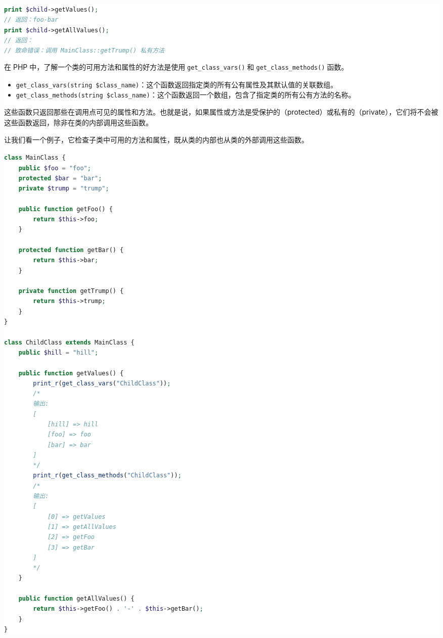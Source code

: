 ```php
print $child->getValues();
// 返回：foo-bar
print $child->getAllValues();
// 返回：
// 致命错误：调用 MainClass::getTrump() 私有方法
```

在 PHP 中，了解一个类的可用方法和属性的好方法是使用 `get_class_vars()` 和 `get_class_methods()` 函数。

- `get_class_vars(string $class_name)`：这个函数返回指定类的所有公有属性及其默认值的关联数组。
- `get_class_methods(string $class_name)`：这个函数返回一个数组，包含了指定类的所有公有方法的名称。

这些函数只返回那些在调用点可见的属性和方法。也就是说，如果属性或方法是受保护的（protected）或私有的（private），它们将不会被这些函数返回，除非在类的内部调用这些函数。

让我们看一个例子，它检查子类中可用的方法和属性，既从类的内部也从类的外部调用这些函数。

```php
class MainClass {
    public $foo = "foo";
    protected $bar = "bar";
    private $trump = "trump";

    public function getFoo() {
        return $this->foo;
    }

    protected function getBar() {
        return $this->bar;
    }

    private function getTrump() {
        return $this->trump;
    }
}

class ChildClass extends MainClass {
    public $hill = "hill";

    public function getValues() {
        print_r(get_class_vars("ChildClass"));
        /*
        输出:
        [
            [hill] => hill
            [foo] => foo
            [bar] => bar
        ]
        */
        print_r(get_class_methods("ChildClass"));
        /*
        输出:
        [
            [0] => getValues
            [1] => getAllValues
            [2] => getFoo
            [3] => getBar
        ]
        */
    }

    public function getAllValues() {
        return $this->getFoo() . '-' . $this->getBar();
    }
}

```